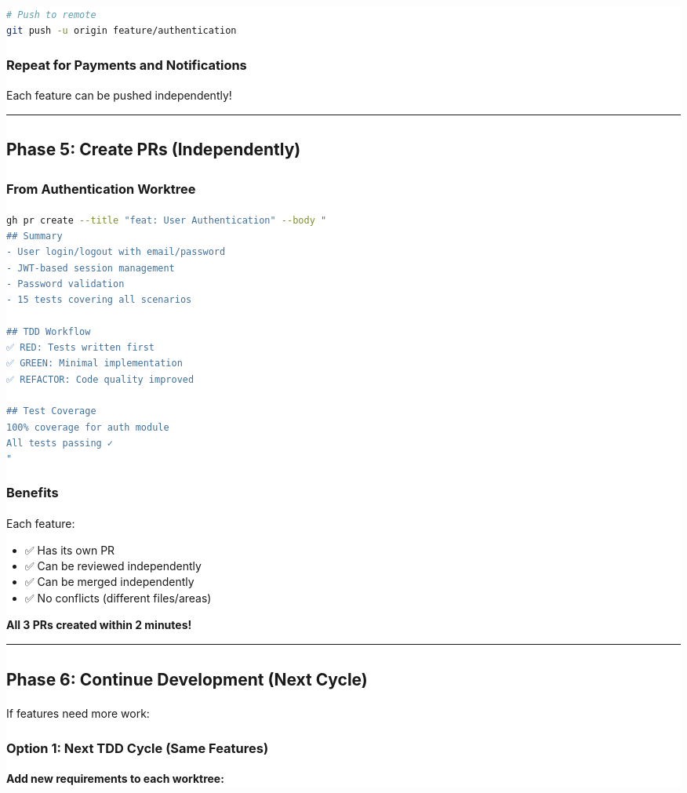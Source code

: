 ```bash
# Push to remote
git push -u origin feature/authentication
```

### Repeat for Payments and Notifications

Each feature can be pushed independently!

---

## Phase 5: Create PRs (Independently)

### From Authentication Worktree

```bash
gh pr create --title "feat: User Authentication" --body "
## Summary
- User login/logout with email/password
- JWT-based session management
- Password validation
- 15 tests covering all scenarios

## TDD Workflow
✅ RED: Tests written first
✅ GREEN: Minimal implementation
✅ REFACTOR: Code quality improved

## Test Coverage
100% coverage for auth module
All tests passing ✓
"
```

### Benefits

Each feature:
- ✅ Has its own PR
- ✅ Can be reviewed independently
- ✅ Can be merged independently
- ✅ No conflicts (different files/areas)

**All 3 PRs created within 2 minutes!**

---

## Phase 6: Continue Development (Next Cycle)

If features need more work:

### Option 1: Next TDD Cycle (Same Features)

**Add new requirements to each worktree:**
